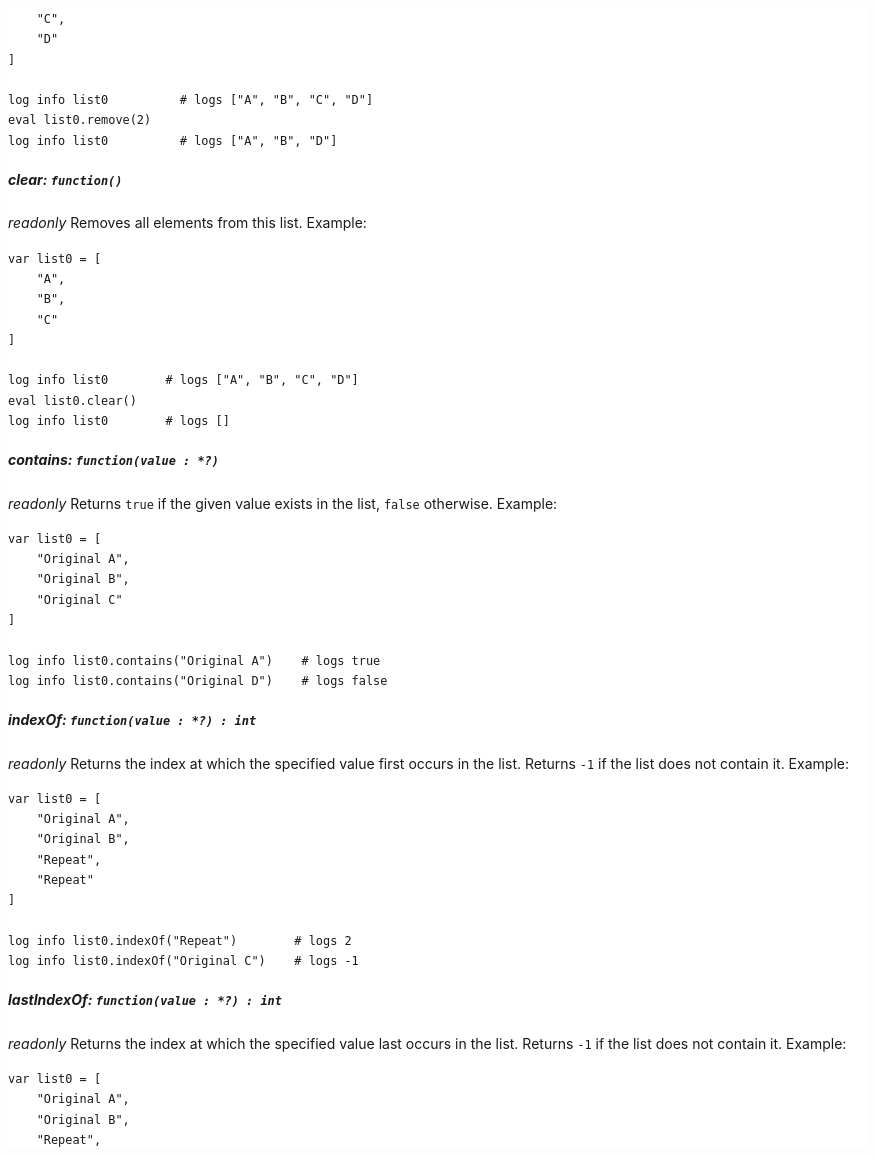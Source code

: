 ```tdn
    "C",
    "D"
]

log info list0          # logs ["A", "B", "C", "D"]
eval list0.remove(2)
log info list0          # logs ["A", "B", "D"]
```
##### clear: `function()`
*readonly*
Removes all elements from this list.
Example:
```tdn
var list0 = [
    "A",
    "B",
    "C"
]

log info list0        # logs ["A", "B", "C", "D"]
eval list0.clear()
log info list0        # logs []
```
##### contains: `function(value : *?)`
*readonly*
Returns `true` if the given value exists in the list, `false` otherwise.
Example:
```tdn
var list0 = [
    "Original A",
    "Original B",
    "Original C"
]

log info list0.contains("Original A")    # logs true
log info list0.contains("Original D")    # logs false
```
##### indexOf: `function(value : *?) : int`
*readonly*
Returns the index at which the specified value first occurs in the list. Returns `-1` if the list does not contain it.
Example:
```tdn
var list0 = [
    "Original A",
    "Original B",
    "Repeat",
    "Repeat"
]

log info list0.indexOf("Repeat")        # logs 2
log info list0.indexOf("Original C")    # logs -1
```
##### lastIndexOf: `function(value : *?) : int`
*readonly*
Returns the index at which the specified value last occurs in the list. Returns `-1` if the list does not contain it.
Example:
```tdn
var list0 = [
    "Original A",
    "Original B",
    "Repeat",
```